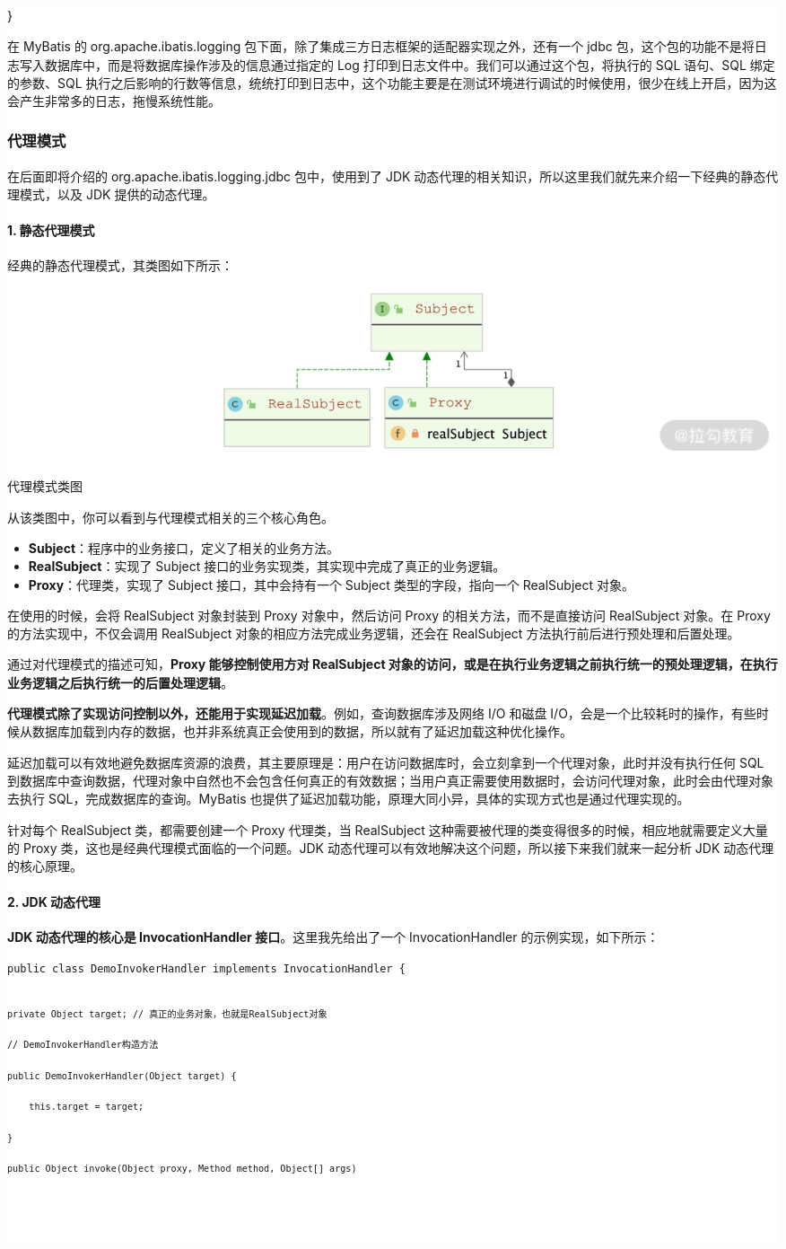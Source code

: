 }
</code></pre>
<p>在 MyBatis 的 org.apache.ibatis.logging 包下面，除了集成三方日志框架的适配器实现之外，还有一个 jdbc 包，这个包的功能不是将日志写入数据库中，而是将数据库操作涉及的信息通过指定的 Log 打印到日志文件中。我们可以通过这个包，将执行的 SQL 语句、SQL 绑定的参数、SQL 执行之后影响的行数等信息，统统打印到日志中，这个功能主要是在测试环境进行调试的时候使用，很少在线上开启，因为这会产生非常多的日志，拖慢系统性能。</p>
<h3>代理模式</h3>
<p>在后面即将介绍的 org.apache.ibatis.logging.jdbc 包中，使用到了 JDK 动态代理的相关知识，所以这里我们就先来介绍一下经典的静态代理模式，以及 JDK 提供的动态代理。</p>
<h4>1. 静态代理模式</h4>
<p>经典的静态代理模式，其类图如下所示：</p>
<p><img src="assets/Cgp9HWAfYrOAWv7JAAD2hkpzuWw664.png" alt="4.png" /></p>
<p>代理模式类图</p>
<p>从该类图中，你可以看到与代理模式相关的三个核心角色。</p>
<ul>
<li><strong>Subject</strong>：程序中的业务接口，定义了相关的业务方法。</li>
<li><strong>RealSubject</strong>：实现了 Subject 接口的业务实现类，其实现中完成了真正的业务逻辑。</li>
<li><strong>Proxy</strong>：代理类，实现了 Subject 接口，其中会持有一个 Subject 类型的字段，指向一个 RealSubject 对象。</li>
</ul>
<p>在使用的时候，会将 RealSubject 对象封装到 Proxy 对象中，然后访问 Proxy 的相关方法，而不是直接访问 RealSubject 对象。在 Proxy 的方法实现中，不仅会调用 RealSubject 对象的相应方法完成业务逻辑，还会在 RealSubject 方法执行前后进行预处理和后置处理。</p>
<p>通过对代理模式的描述可知，<strong>Proxy 能够控制使用方对 RealSubject 对象的访问，或是在执行业务逻辑之前执行统一的预处理逻辑，在执行业务逻辑之后执行统一的后置处理逻辑</strong>。</p>
<p><strong>代理模式除了实现访问控制以外，还能用于实现延迟加载</strong>。例如，查询数据库涉及网络 I/O 和磁盘 I/O，会是一个比较耗时的操作，有些时候从数据库加载到内存的数据，也并非系统真正会使用到的数据，所以就有了延迟加载这种优化操作。</p>
<p>延迟加载可以有效地避免数据库资源的浪费，其主要原理是：用户在访问数据库时，会立刻拿到一个代理对象，此时并没有执行任何 SQL 到数据库中查询数据，代理对象中自然也不会包含任何真正的有效数据；当用户真正需要使用数据时，会访问代理对象，此时会由代理对象去执行 SQL，完成数据库的查询。MyBatis 也提供了延迟加载功能，原理大同小异，具体的实现方式也是通过代理实现的。</p>
<p>针对每个 RealSubject 类，都需要创建一个 Proxy 代理类，当 RealSubject 这种需要被代理的类变得很多的时候，相应地就需要定义大量的 Proxy 类，这也是经典代理模式面临的一个问题。JDK 动态代理可以有效地解决这个问题，所以接下来我们就来一起分析 JDK 动态代理的核心原理。</p>
<h4>2. JDK 动态代理</h4>
<p><strong>JDK 动态代理的核心是 InvocationHandler 接口</strong>。这里我先给出了一个 InvocationHandler 的示例实现，如下所示：</p>
<pre><code>public class DemoInvokerHandler implements InvocationHandler {

    private Object target; // 真正的业务对象，也就是RealSubject对象

    // DemoInvokerHandler构造方法

    public DemoInvokerHandler(Object target) { 

        this.target = target;

    }

    public Object invoke(Object proxy, Method method, Object[] args)
